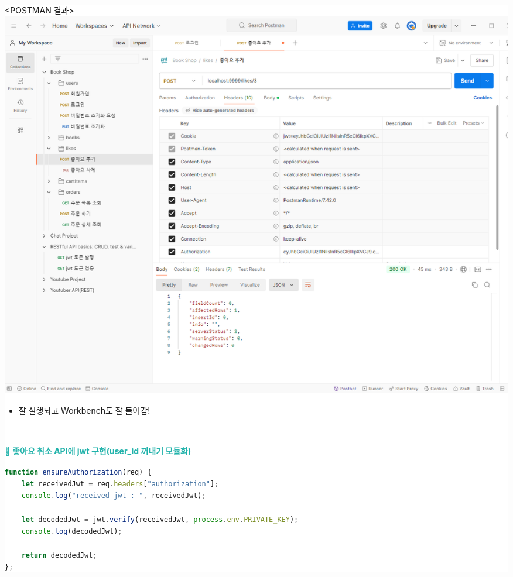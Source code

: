 \<POSTMAN 결과><br>
![alt text](img01/image-414.png)<br>
- 잘 실행되고 Workbench도 잘 들어감!<br><br>

---
<span style="color:lightseagreen">💫 **좋아요 취소 API에 jwt 구현(user_id 꺼내기 모듈화)**</span><br>


```javascript
function ensureAuthorization(req) {
    let receivedJwt = req.headers["authorization"];
    console.log("received jwt : ", receivedJwt);

    let decodedJwt = jwt.verify(receivedJwt, process.env.PRIVATE_KEY);
    console.log(decodedJwt);

    return decodedJwt;
};
```
